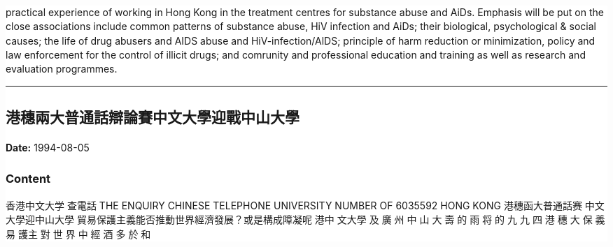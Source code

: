 practical experience of working in Hong Kong in the treatment centres for
substance abuse and AiDs. Emphasis will be put on the close associations
include common patterns of substance abuse, HiV infection and AiDs; their
biological, psychological & social causes; the life of drug abusers and AIDS
abuse and HiV-infection/AlDS; principle of harm reduction or minimization,
policy and law enforcement for the control of illicit drugs; and comrunity and
professional education and training as well as research and evaluation
programmes.

---

## 港穗兩大普通話辯論賽中文大學迎戰中山大學

**Date:** 1994-08-05

### Content

香港中文大学
查電話
THE
ENQUIRY
CHINESE
TELEPHONE
UNIVERSITY
NUMBER
OF
6035592
HONG
KONG
港穗函大普通話赛
中文大學迎中山大學
貿易保護主義能否推動世界經濟發展？或是構成障凝呢
港中
文大學
及
廣
州
中
山
大
壽
的
雨
将
的
九
九
四
港
穗
大
保
義
易
護主
對
世
界
中
經
酒
多
於
和